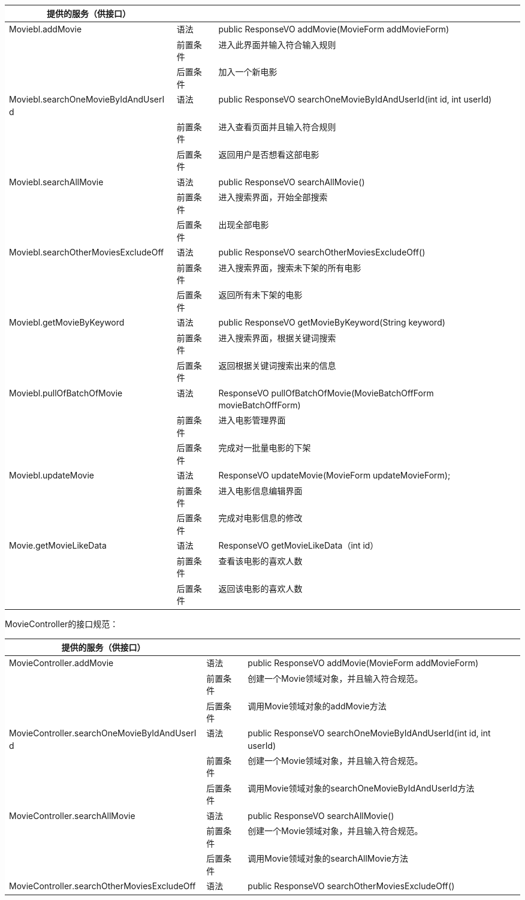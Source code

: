 | 提供的服务（供接口）                |          |                                                              |
| ----------------------------------- | -------- | ------------------------------------------------------------ |
| Moviebl.addMovie                    | 语法     | public ResponseVO addMovie(MovieForm addMovieForm)           |
|                                     | 前置条件 | 进入此界面并输入符合输入规则                                 |
|                                     | 后置条件 | 加入一个新电影                                               |
| Moviebl.searchOneMovieByIdAndUserId | 语法     | public ResponseVO searchOneMovieByIdAndUserId(int id, int userId) |
|                                     | 前置条件 | 进入查看页面并且输入符合规则                                 |
|                                     | 后置条件 | 返回用户是否想看这部电影                                     |
| Moviebl.searchAllMovie              | 语法     | public ResponseVO searchAllMovie()                           |
|                                     | 前置条件 | 进入搜索界面，开始全部搜索                                   |
|                                     | 后置条件 | 出现全部电影                                                 |
| Moviebl.searchOtherMoviesExcludeOff | 语法     | public ResponseVO searchOtherMoviesExcludeOff()              |
|                                     | 前置条件 | 进入搜索界面，搜索未下架的所有电影                           |
|                                     | 后置条件 | 返回所有未下架的电影                                         |
| Moviebl.getMovieByKeyword           | 语法     | public ResponseVO getMovieByKeyword(String keyword)          |
|                                     | 前置条件 | 进入搜索界面，根据关键词搜索                                 |
|                                     | 后置条件 | 返回根据关键词搜索出来的信息                                 |
| Moviebl.pullOfBatchOfMovie          | 语法     | ResponseVO pullOfBatchOfMovie(MovieBatchOffForm movieBatchOffForm) |
|                                     | 前置条件 | 进入电影管理界面                                             |
|                                     | 后置条件 | 完成对一批量电影的下架                                       |
| Moviebl.updateMovie                 | 语法     | ResponseVO updateMovie(MovieForm updateMovieForm);           |
|                                     | 前置条件 | 进入电影信息编辑界面                                         |
|                                     | 后置条件 | 完成对电影信息的修改                                         |
| Movie.getMovieLikeData              | 语法     | ResponseVO  getMovieLikeData（int id）                       |
|                                     | 前置条件 | 查看该电影的喜欢人数                                         |
|                                     | 后置条件 | 返回该电影的喜欢人数                                         |

MovieController的接口规范：

| 提供的服务（供接口）                        |          |                                                              |
| ------------------------------------------- | -------- | ------------------------------------------------------------ |
| MovieController.addMovie                    | 语法     | public ResponseVO addMovie(MovieForm addMovieForm)           |
|                                             | 前置条件 | 创建一个Movie领域对象，并且输入符合规范。                    |
|                                             | 后置条件 | 调用Movie领域对象的addMovie方法                              |
| MovieController.searchOneMovieByIdAndUserId | 语法     | public ResponseVO searchOneMovieByIdAndUserId(int id, int userId) |
|                                             | 前置条件 | 创建一个Movie领域对象，并且输入符合规范。                    |
|                                             | 后置条件 | 调用Movie领域对象的searchOneMovieByIdAndUserId方法           |
| MovieController.searchAllMovie              | 语法     | public ResponseVO searchAllMovie()                           |
|                                             | 前置条件 | 创建一个Movie领域对象，并且输入符合规范。                    |
|                                             | 后置条件 | 调用Movie领域对象的searchAllMovie方法                        |
| MovieController.searchOtherMoviesExcludeOff | 语法     | public ResponseVO searchOtherMoviesExcludeOff()              |